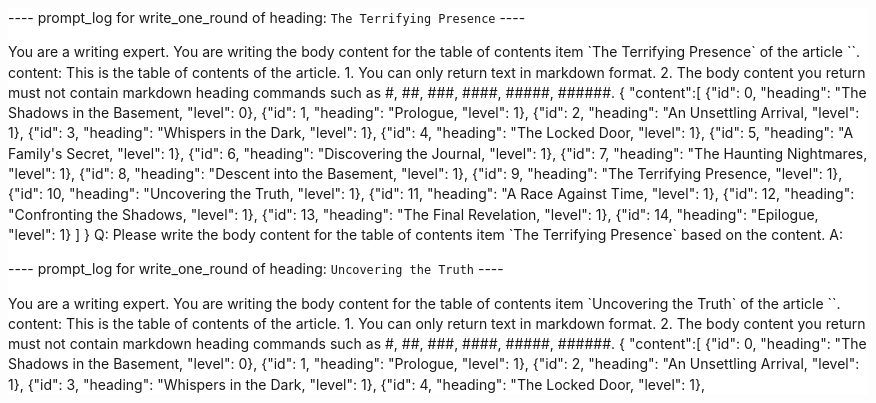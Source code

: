 
---- prompt_log for write_one_round of heading: `The Terrifying Presence` ----

<role>
You are a writing expert.
</role>
<rule>
You are writing the body content for the table of contents item `The Terrifying Presence` of the article `<The Shadows in the Basement>`.
content: This is the table of contents of the article.
</rule>
<constraints>
1. You can only return text in markdown format.
2. The body content you return must not contain markdown heading commands such as #, ##, ###, ####, #####, ######.
</constraints>
<content>
{
	"content":[
		{"id": 0, "heading": "The Shadows in the Basement, "level": 0},
		{"id": 1, "heading": "Prologue, "level": 1},
		{"id": 2, "heading": "An Unsettling Arrival, "level": 1},
		{"id": 3, "heading": "Whispers in the Dark, "level": 1},
		{"id": 4, "heading": "The Locked Door, "level": 1},
		{"id": 5, "heading": "A Family's Secret, "level": 1},
		{"id": 6, "heading": "Discovering the Journal, "level": 1},
		{"id": 7, "heading": "The Haunting Nightmares, "level": 1},
		{"id": 8, "heading": "Descent into the Basement, "level": 1},
		{"id": 9, "heading": "The Terrifying Presence, "level": 1},
		{"id": 10, "heading": "Uncovering the Truth, "level": 1},
		{"id": 11, "heading": "A Race Against Time, "level": 1},
		{"id": 12, "heading": "Confronting the Shadows, "level": 1},
		{"id": 13, "heading": "The Final Revelation, "level": 1},
		{"id": 14, "heading": "Epilogue, "level": 1}
	]
}
</content>
<task>
Q: Please write the body content for the table of contents item `The Terrifying Presence` based on the content.
A:


---- prompt_log for write_one_round of heading: `Uncovering the Truth` ----

<role>
You are a writing expert.
</role>
<rule>
You are writing the body content for the table of contents item `Uncovering the Truth` of the article `<The Shadows in the Basement>`.
content: This is the table of contents of the article.
</rule>
<constraints>
1. You can only return text in markdown format.
2. The body content you return must not contain markdown heading commands such as #, ##, ###, ####, #####, ######.
</constraints>
<content>
{
	"content":[
		{"id": 0, "heading": "The Shadows in the Basement, "level": 0},
		{"id": 1, "heading": "Prologue, "level": 1},
		{"id": 2, "heading": "An Unsettling Arrival, "level": 1},
		{"id": 3, "heading": "Whispers in the Dark, "level": 1},
		{"id": 4, "heading": "The Locked Door, "level": 1},